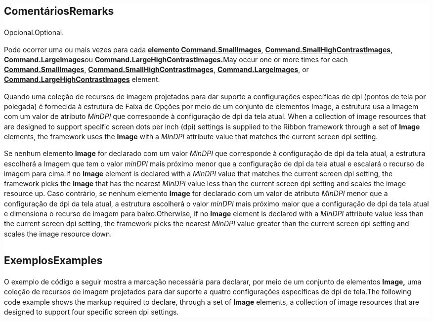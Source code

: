 

## <a name="remarks"></a><span data-ttu-id="41fb1-148">Comentários</span><span class="sxs-lookup"><span data-stu-id="41fb1-148">Remarks</span></span>

<span data-ttu-id="41fb1-149">Opcional.</span><span class="sxs-lookup"><span data-stu-id="41fb1-149">Optional.</span></span>

<span data-ttu-id="41fb1-150">Pode ocorrer uma ou mais vezes para cada [**elemento Command.SmallImages**](windowsribbon-element-command-smallimages.md), [**Command.SmallHighContrastImages**](windowsribbon-element-command-smallhighcontrastimages.md), [**Command.LargeImages**](windowsribbon-element-command-largeimages.md)ou [**Command.LargeHighContrastImages.**](windowsribbon-element-command-largehighcontrastimages.md)</span><span class="sxs-lookup"><span data-stu-id="41fb1-150">May occur one or more times for each [**Command.SmallImages**](windowsribbon-element-command-smallimages.md), [**Command.SmallHighContrastImages**](windowsribbon-element-command-smallhighcontrastimages.md), [**Command.LargeImages**](windowsribbon-element-command-largeimages.md), or [**Command.LargeHighContrastImages**](windowsribbon-element-command-largehighcontrastimages.md) element.</span></span>

<span data-ttu-id="41fb1-151">Quando uma coleção de recursos de imagem projetados para dar suporte a configurações específicas de dpi (pontos de  tela por polegada) é fornecida à estrutura de Faixa de Opções por meio de um conjunto de elementos Image, a estrutura usa a Imagem com um valor de atributo *MinDPI* que corresponde à configuração de dpi da tela atual. </span><span class="sxs-lookup"><span data-stu-id="41fb1-151">When a collection of image resources that are designed to support specific screen dots per inch (dpi) settings is supplied to the Ribbon framework through a set of **Image** elements, the framework uses the **Image** with a *MinDPI* attribute value that matches the current screen dpi setting.</span></span>

<span data-ttu-id="41fb1-152">Se nenhum elemento **Image** for declarado com um valor *MinDPI* que corresponde à  configuração de dpi da tela atual, a estrutura escolherá a Imagem que tem o valor *minDPI* mais próximo menor que a configuração de dpi da tela atual e escalará o recurso de imagem para cima.</span><span class="sxs-lookup"><span data-stu-id="41fb1-152">If no **Image** element is declared with a *MinDPI* value that matches the current screen dpi setting, the framework picks the **Image** that has the nearest *MinDPI* value less than the current screen dpi setting and scales the image resource up.</span></span> <span data-ttu-id="41fb1-153">Caso contrário, se nenhum elemento **Image** for declarado com um valor de atributo *MinDPI* menor que a configuração de dpi da tela atual, a estrutura escolherá o valor *minDPI* mais próximo maior que a configuração de dpi da tela atual e dimensiona o recurso de imagem para baixo.</span><span class="sxs-lookup"><span data-stu-id="41fb1-153">Otherwise, if no **Image** element is declared with a *MinDPI* attribute value less than the current screen dpi setting, the framework picks the nearest *MinDPI* value greater than the current screen dpi setting and scales the image resource down.</span></span>

## <a name="examples"></a><span data-ttu-id="41fb1-154">Exemplos</span><span class="sxs-lookup"><span data-stu-id="41fb1-154">Examples</span></span>

<span data-ttu-id="41fb1-155">O exemplo de código a seguir mostra a marcação necessária para declarar, por meio de um conjunto de elementos **Image,** uma coleção de recursos de imagem projetados para dar suporte a quatro configurações específicas de dpi de tela.</span><span class="sxs-lookup"><span data-stu-id="41fb1-155">The following code example shows the markup required to declare, through a set of **Image** elements, a collection of image resources that are designed to support four specific screen dpi settings.</span></span>
